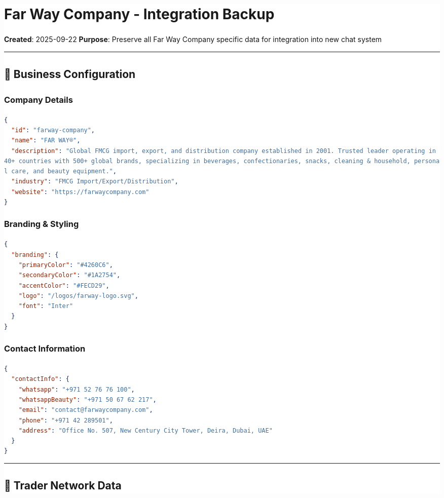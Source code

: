 # Far Way Company - Integration Backup

**Created**: 2025-09-22
**Purpose**: Preserve all Far Way Company specific data for integration into new chat system

---

## 🏢 Business Configuration

### Company Details
```json
{
  "id": "farway-company",
  "name": "FAR WAY®",
  "description": "Global FMCG import, export, and distribution company established in 2001. Trusted leader operating in 40+ countries with 500+ global brands, specializing in beverages, confectionaries, snacks, cleaning & household, personal care, and beauty equipment.",
  "industry": "FMCG Import/Export/Distribution",
  "website": "https://farwaycompany.com"
}
```

### Branding & Styling
```json
{
  "branding": {
    "primaryColor": "#4260C6",
    "secondaryColor": "#1A2754",
    "accentColor": "#FECD29",
    "logo": "/logos/farway-logo.svg",
    "font": "Inter"
  }
}
```

### Contact Information
```json
{
  "contactInfo": {
    "whatsapp": "+971 52 76 76 100",
    "whatsappBeauty": "+971 50 67 62 217",
    "email": "contact@farwaycompany.com",
    "phone": "+971 42 289501",
    "address": "Office No. 507, New Century City Tower, Deira, Dubai, UAE"
  }
}
```

---

## 💼 Trader Network Data
